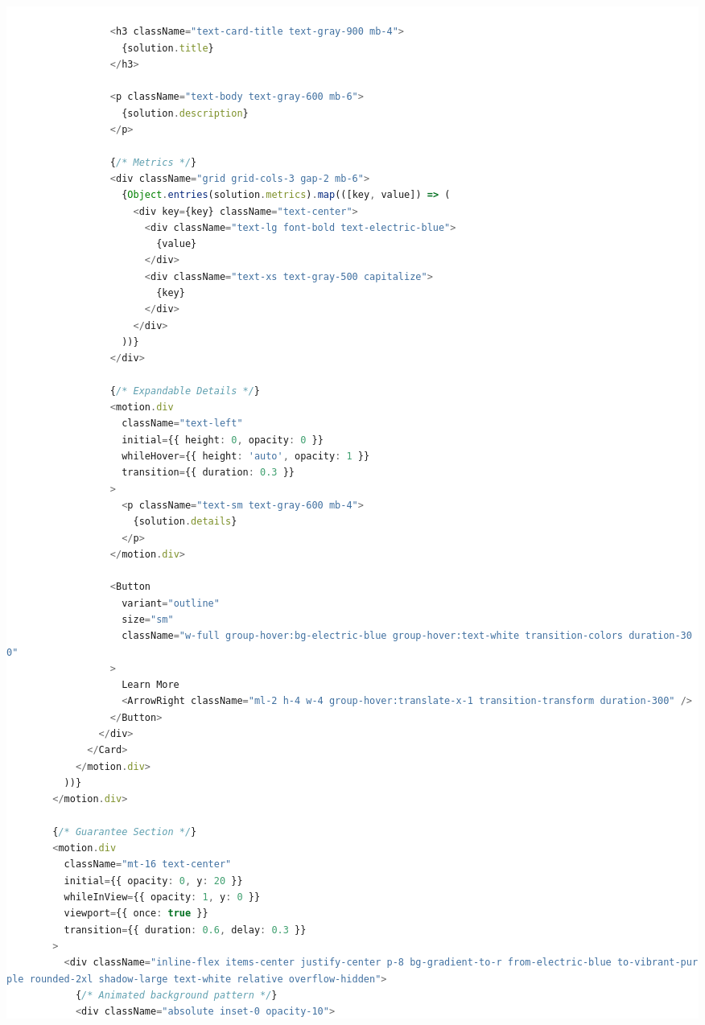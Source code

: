 ```typescript
                  
                  <h3 className="text-card-title text-gray-900 mb-4">
                    {solution.title}
                  </h3>
                  
                  <p className="text-body text-gray-600 mb-6">
                    {solution.description}
                  </p>
                  
                  {/* Metrics */}
                  <div className="grid grid-cols-3 gap-2 mb-6">
                    {Object.entries(solution.metrics).map(([key, value]) => (
                      <div key={key} className="text-center">
                        <div className="text-lg font-bold text-electric-blue">
                          {value}
                        </div>
                        <div className="text-xs text-gray-500 capitalize">
                          {key}
                        </div>
                      </div>
                    ))}
                  </div>
                  
                  {/* Expandable Details */}
                  <motion.div
                    className="text-left"
                    initial={{ height: 0, opacity: 0 }}
                    whileHover={{ height: 'auto', opacity: 1 }}
                    transition={{ duration: 0.3 }}
                  >
                    <p className="text-sm text-gray-600 mb-4">
                      {solution.details}
                    </p>
                  </motion.div>
                  
                  <Button 
                    variant="outline" 
                    size="sm" 
                    className="w-full group-hover:bg-electric-blue group-hover:text-white transition-colors duration-300"
                  >
                    Learn More
                    <ArrowRight className="ml-2 h-4 w-4 group-hover:translate-x-1 transition-transform duration-300" />
                  </Button>
                </div>
              </Card>
            </motion.div>
          ))}
        </motion.div>

        {/* Guarantee Section */}
        <motion.div
          className="mt-16 text-center"
          initial={{ opacity: 0, y: 20 }}
          whileInView={{ opacity: 1, y: 0 }}
          viewport={{ once: true }}
          transition={{ duration: 0.6, delay: 0.3 }}
        >
          <div className="inline-flex items-center justify-center p-8 bg-gradient-to-r from-electric-blue to-vibrant-purple rounded-2xl shadow-large text-white relative overflow-hidden">
            {/* Animated background pattern */}
            <div className="absolute inset-0 opacity-10">
```